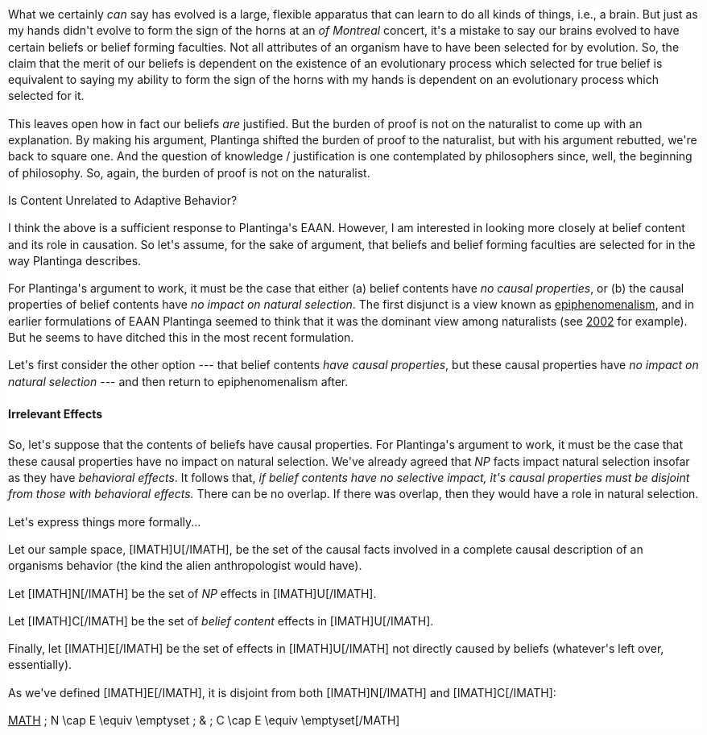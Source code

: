 What we certainly *can* say has evolved is a large, flexible apparatus that can learn to do all kinds of things, i.e., a brain. But just as my hands didn't evolve to form the sign of the horns at an *of Montreal* concert, it's a mistake to say our brains evolved to have certain beliefs or belief forming faculties. Not all attributes of an organism have to have been selected for by evolution. So, the claim that the merit of our beliefs is dependent on the existence of an evolutionary process which selected for true belief is equivalent to saying my ability to form the sign of the horns with my hands is dependent on an evolutionary process which selected for it.

This leaves open how in fact our beliefs *are* justified. But the burden of proof is not on the naturalist to come up with an explanation. By making his argument, Plantinga shifted the burden of proof to the naturalist, but with his argument rebutted, we're back to square one. And the question of knowledge / justification is one contemplated by philosophers since, well, the beginning of philosophy. So, again, the burden of proof is not on the naturalist.

<p class="subtitle is-4">Is Content Unrelated to Adaptive Behavior?</p>

I think the above is a sufficient response to Plantinga's EAAN. However, I am interested in looking more closely at belief content and its role in causation. So let's assume, for the sake of argument, that beliefs and belief forming faculties are selected for in the way Plantinga describes.

For Plantinga's argument to work, it must be the case that either (a) belief contents have *no causal properties*, or (b) the causal properties of belief contents have *no impact on natural selection*. The first disjunct is a view known as [epiphenomenalism](https://en.wikipedia.org/wiki/Epiphenomenalism), and in earlier formulations of EAAN Plantinga seemed to think that it was the dominant view among naturalists (see [2002](https://www.amazon.com/Naturalism-Defeated-Plantingas-Evolutionary-Argument/dp/0801487633) for example). But he seems to have ditched this in the most recent formulation.

Let's first consider the other option --- that belief contents *have causal properties*, but these causal properties have *no impact on natural selection* --- and then return to epiphenomenalism after.

#### Irrelevant Effects

So, let's suppose that the contents of beliefs have causal properties. For Plantinga's argument to work, it must be the case that these causal properties have no impact on natural selection. We've already agreed that *NP* facts impact natural selection insofar as they have *behavioral effects*. It follows that, *if belief contents have no selective impact, it's causal properties must be disjoint from those with behavioral effects.* There can be no overlap. If there was overlap, then they would have a role in natural selection.

Let's express things more formally...

Let our sample space, [IMATH]U[/IMATH], be the set of the causal facts involved in a complete causal description of an organisms behavior (the kind the alien anthropologist would have).

Let [IMATH]N[/IMATH] be the set of *NP* effects in [IMATH]U[/IMATH].

Let [IMATH]C[/IMATH] be the set of *belief content* effects in [IMATH]U[/IMATH].

Finally, let [IMATH]E[/IMATH] be the set of effects in [IMATH]U[/IMATH] not directly caused by beliefs (whatever's left over, essentially).

As we've defined [IMATH]E[/IMATH], it is disjoint from both [IMATH]N[/IMATH] and [IMATH]C[/IMATH]:

[MATH](1) \; N \cap E \equiv \emptyset \; \& \; C \cap E \equiv \emptyset[/MATH]
